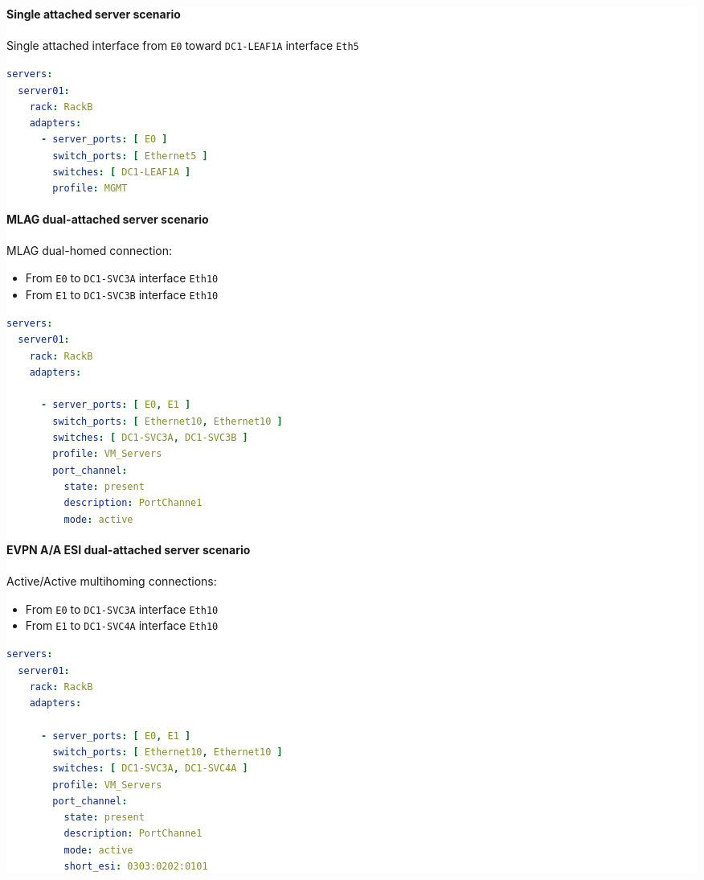 #### Single attached server scenario

Single attached interface from `E0` toward `DC1-LEAF1A` interface `Eth5`

```yaml
servers:
  server01:
    rack: RackB
    adapters:
      - server_ports: [ E0 ]
        switch_ports: [ Ethernet5 ]
        switches: [ DC1-LEAF1A ]
        profile: MGMT
```

#### MLAG dual-attached server scenario

MLAG dual-homed connection:

- From `E0` to `DC1-SVC3A` interface `Eth10`
- From `E1` to `DC1-SVC3B` interface `Eth10`

```yaml
servers:
  server01:
    rack: RackB
    adapters:

      - server_ports: [ E0, E1 ]
        switch_ports: [ Ethernet10, Ethernet10 ]
        switches: [ DC1-SVC3A, DC1-SVC3B ]
        profile: VM_Servers
        port_channel:
          state: present
          description: PortChanne1
          mode: active
```

#### EVPN A/A ESI dual-attached server scenario

Active/Active multihoming connections:

- From `E0` to `DC1-SVC3A` interface `Eth10`
- From `E1` to `DC1-SVC4A` interface `Eth10`

```yaml
servers:
  server01:
    rack: RackB
    adapters:

      - server_ports: [ E0, E1 ]
        switch_ports: [ Ethernet10, Ethernet10 ]
        switches: [ DC1-SVC3A, DC1-SVC4A ]
        profile: VM_Servers
        port_channel:
          state: present
          description: PortChanne1
          mode: active
          short_esi: 0303:0202:0101
```
